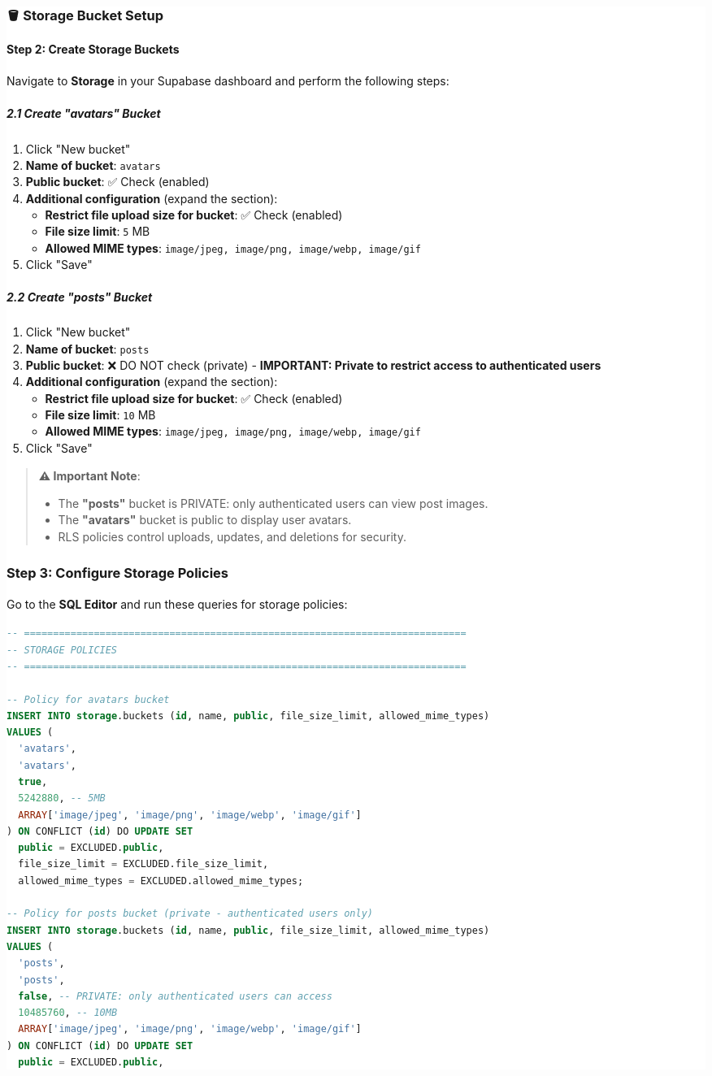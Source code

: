
### 🪣 Storage Bucket Setup

#### Step 2: Create Storage Buckets

Navigate to **Storage** in your Supabase dashboard and perform the following steps:

##### 2.1 Create "avatars" Bucket
1. Click "New bucket"
2. **Name of bucket**: `avatars`
3. **Public bucket**: ✅ Check (enabled)
4. **Additional configuration** (expand the section):
   - **Restrict file upload size for bucket**: ✅ Check (enabled)
   - **File size limit**: `5` MB
   - **Allowed MIME types**: `image/jpeg, image/png, image/webp, image/gif`
5. Click "Save"

##### 2.2 Create "posts" Bucket
1. Click "New bucket"
2. **Name of bucket**: `posts`
3. **Public bucket**: ❌ DO NOT check (private) - **IMPORTANT: Private to restrict access to authenticated users**
4. **Additional configuration** (expand the section):
   - **Restrict file upload size for bucket**: ✅ Check (enabled)
   - **File size limit**: `10` MB
   - **Allowed MIME types**: `image/jpeg, image/png, image/webp, image/gif`
5. Click "Save"

> **⚠️ Important Note**:
> - The **"posts"** bucket is PRIVATE: only authenticated users can view post images.
> - The **"avatars"** bucket is public to display user avatars.
> - RLS policies control uploads, updates, and deletions for security.

### Step 3: Configure Storage Policies

Go to the **SQL Editor** and run these queries for storage policies:

```sql
-- ============================================================================
-- STORAGE POLICIES
-- ============================================================================

-- Policy for avatars bucket
INSERT INTO storage.buckets (id, name, public, file_size_limit, allowed_mime_types)
VALUES (
  'avatars',
  'avatars',
  true,
  5242880, -- 5MB
  ARRAY['image/jpeg', 'image/png', 'image/webp', 'image/gif']
) ON CONFLICT (id) DO UPDATE SET
  public = EXCLUDED.public,
  file_size_limit = EXCLUDED.file_size_limit,
  allowed_mime_types = EXCLUDED.allowed_mime_types;

-- Policy for posts bucket (private - authenticated users only)
INSERT INTO storage.buckets (id, name, public, file_size_limit, allowed_mime_types)
VALUES (
  'posts',
  'posts',
  false, -- PRIVATE: only authenticated users can access
  10485760, -- 10MB
  ARRAY['image/jpeg', 'image/png', 'image/webp', 'image/gif']
) ON CONFLICT (id) DO UPDATE SET
  public = EXCLUDED.public,
```